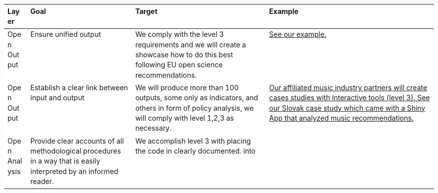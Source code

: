 
<table class="table table-hover table-condensed" style="margin-left: auto; margin-right: auto;">
<thead>
<tr>
<th style="text-align:left;">
Layer
</th>
<th style="text-align:left;">
Goal
</th>
<th style="text-align:left;">
Target
</th>
<th style="text-align:left;">
Example
</th>
</tr>
</thead>
<tbody>
<tr>
<td style="text-align:left;">
Open Output
</td>
<td style="text-align:left;">
Ensure unified output
</td>
<td style="text-align:left;">
We comply with the level 3 requirements and we will create a showcase
how to do this best following EU open science recommendations.
</td>
<td style="text-align:left;">
<a href="https://zenodo.org/record/5917742#.YflAK-rMLIU" style="     ">See
our example.</a>
</td>
</tr>
<tr>
<td style="text-align:left;">
Open Output
</td>
<td style="text-align:left;">
Establish a clear link between input and output
</td>
<td style="text-align:left;">
We will produce more than 100 outputs, some only as indicators, and
others in form of policy analysis, we will comply with level 1,2,3 as
necessary.
</td>
<td style="text-align:left;">
<a href="https://music.dataobservatory.eu/publication/listen_local_2020/" style="     ">Our
affiliated music industry partners will create cases studies with
interactive tools (level 3). See our Slovak case study which came with a
Shiny App that analyzed music recommendations.</a>
</td>
</tr>
<tr>
<td style="text-align:left;">
Open Analysis
</td>
<td style="text-align:left;">
Provide clear accounts of all methodological procedures in a way that is
easily interpreted by an informed reader.
</td>
<td style="text-align:left;">
We accomplish level 3 with placing the code in clearly documented. into
